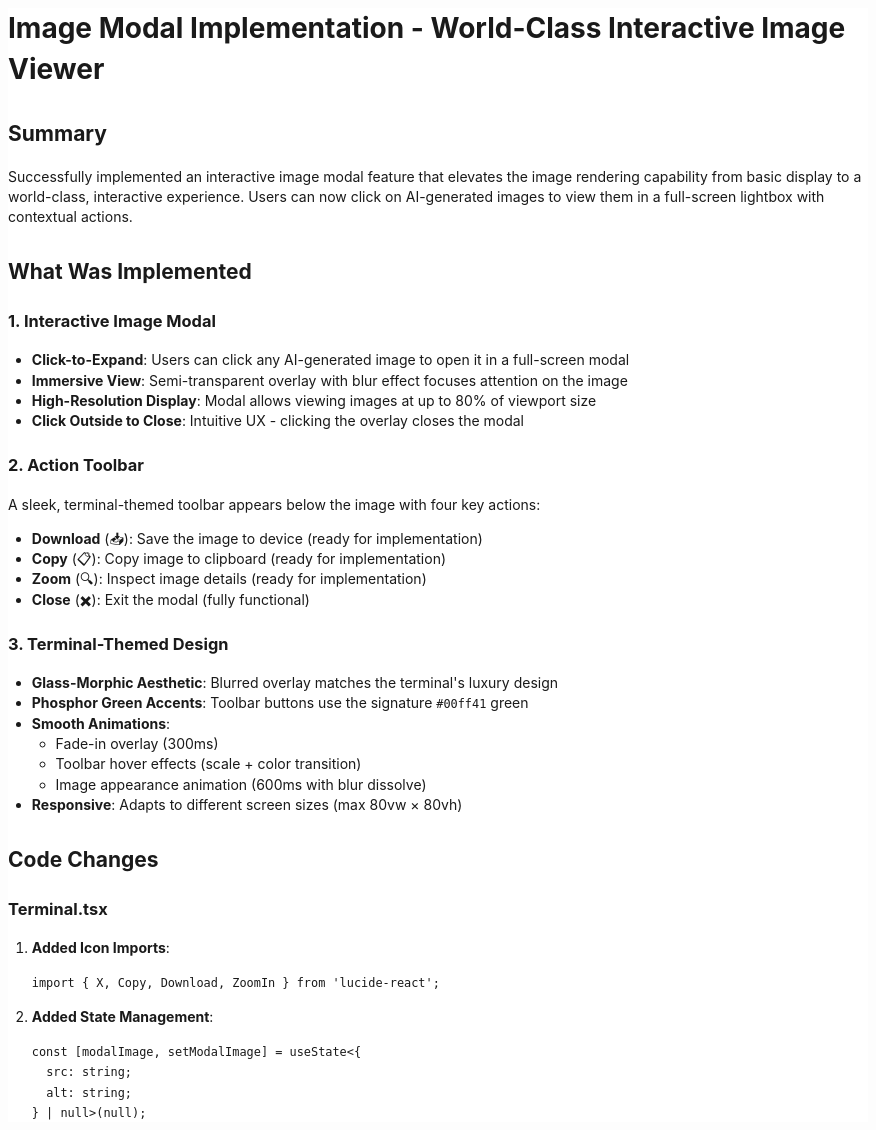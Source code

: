 # Image Modal Implementation - World-Class Interactive Image Viewer

## Summary

Successfully implemented an interactive image modal feature that elevates the image rendering capability from basic display to a world-class, interactive experience. Users can now click on AI-generated images to view them in a full-screen lightbox with contextual actions.

## What Was Implemented

### 1. Interactive Image Modal
- **Click-to-Expand**: Users can click any AI-generated image to open it in a full-screen modal
- **Immersive View**: Semi-transparent overlay with blur effect focuses attention on the image
- **High-Resolution Display**: Modal allows viewing images at up to 80% of viewport size
- **Click Outside to Close**: Intuitive UX - clicking the overlay closes the modal

### 2. Action Toolbar
A sleek, terminal-themed toolbar appears below the image with four key actions:

- **Download** (📥): Save the image to device (ready for implementation)
- **Copy** (📋): Copy image to clipboard (ready for implementation)
- **Zoom** (🔍): Inspect image details (ready for implementation)
- **Close** (✖️): Exit the modal (fully functional)

### 3. Terminal-Themed Design
- **Glass-Morphic Aesthetic**: Blurred overlay matches the terminal's luxury design
- **Phosphor Green Accents**: Toolbar buttons use the signature `#00ff41` green
- **Smooth Animations**: 
  - Fade-in overlay (300ms)
  - Toolbar hover effects (scale + color transition)
  - Image appearance animation (600ms with blur dissolve)
- **Responsive**: Adapts to different screen sizes (max 80vw × 80vh)

## Code Changes

### Terminal.tsx
1. **Added Icon Imports**:
   ```tsx
   import { X, Copy, Download, ZoomIn } from 'lucide-react';
   ```

2. **Added State Management**:
   ```tsx
   const [modalImage, setModalImage] = useState<{
     src: string;
     alt: string;
   } | null>(null);
   ```

